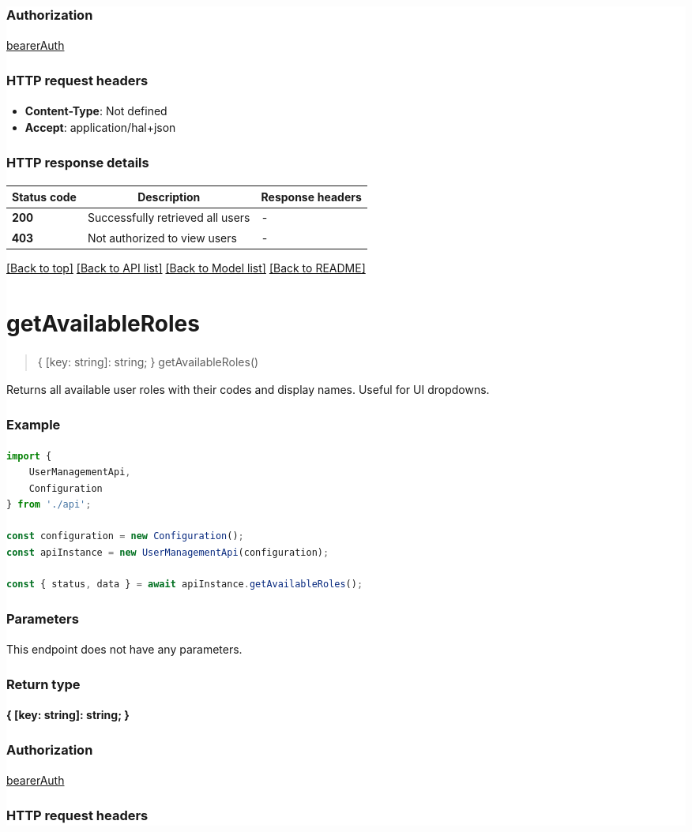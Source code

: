 ### Authorization

[bearerAuth](../README.md#bearerAuth)

### HTTP request headers

 - **Content-Type**: Not defined
 - **Accept**: application/hal+json


### HTTP response details
| Status code | Description | Response headers |
|-------------|-------------|------------------|
|**200** | Successfully retrieved all users |  -  |
|**403** | Not authorized to view users |  -  |

[[Back to top]](#) [[Back to API list]](../README.md#documentation-for-api-endpoints) [[Back to Model list]](../README.md#documentation-for-models) [[Back to README]](../README.md)

# **getAvailableRoles**
> { [key: string]: string; } getAvailableRoles()

Returns all available user roles with their codes and display names. Useful for UI dropdowns.

### Example

```typescript
import {
    UserManagementApi,
    Configuration
} from './api';

const configuration = new Configuration();
const apiInstance = new UserManagementApi(configuration);

const { status, data } = await apiInstance.getAvailableRoles();
```

### Parameters
This endpoint does not have any parameters.


### Return type

**{ [key: string]: string; }**

### Authorization

[bearerAuth](../README.md#bearerAuth)

### HTTP request headers
